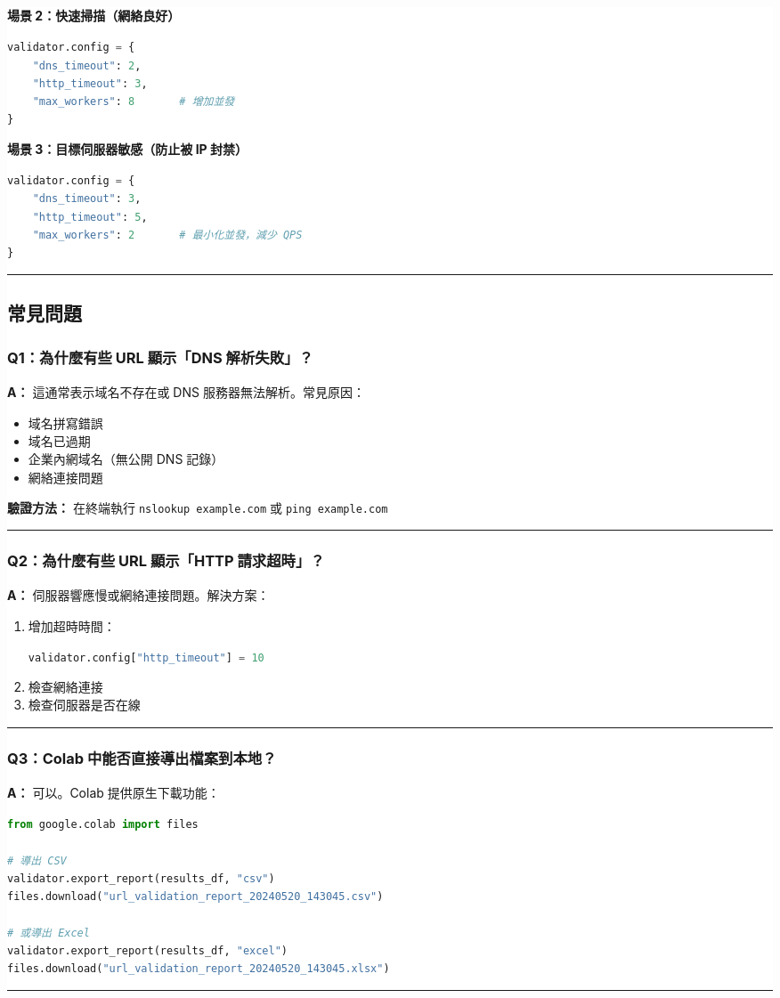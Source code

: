 **場景 2：快速掃描（網絡良好）**
```python
validator.config = {
    "dns_timeout": 2,
    "http_timeout": 3,
    "max_workers": 8       # 增加並發
}
```

**場景 3：目標伺服器敏感（防止被 IP 封禁）**
```python
validator.config = {
    "dns_timeout": 3,
    "http_timeout": 5,
    "max_workers": 2       # 最小化並發，減少 QPS
}
```

---

## 常見問題

### Q1：為什麼有些 URL 顯示「DNS 解析失敗」？

**A：** 這通常表示域名不存在或 DNS 服務器無法解析。常見原因：
- 域名拼寫錯誤
- 域名已過期
- 企業內網域名（無公開 DNS 記錄）
- 網絡連接問題

**驗證方法：** 在終端執行 `nslookup example.com` 或 `ping example.com`

---

### Q2：為什麼有些 URL 顯示「HTTP 請求超時」？

**A：** 伺服器響應慢或網絡連接問題。解決方案：
1. 增加超時時間：
   ```python
   validator.config["http_timeout"] = 10
   ```
2. 檢查網絡連接
3. 檢查伺服器是否在線

---

### Q3：Colab 中能否直接導出檔案到本地？

**A：** 可以。Colab 提供原生下載功能：

```python
from google.colab import files

# 導出 CSV
validator.export_report(results_df, "csv")
files.download("url_validation_report_20240520_143045.csv")

# 或導出 Excel
validator.export_report(results_df, "excel")
files.download("url_validation_report_20240520_143045.xlsx")
```

---